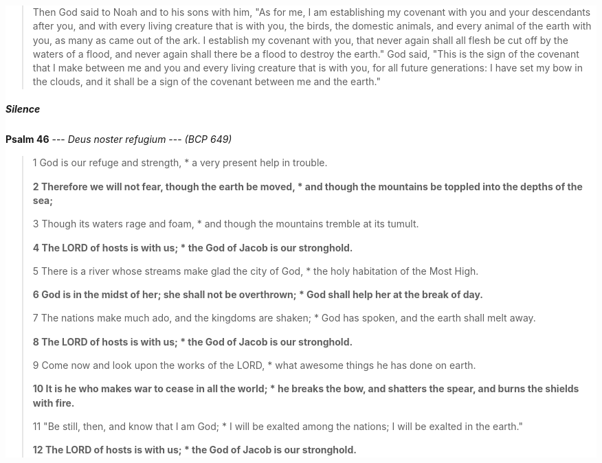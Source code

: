 > Then God said to Noah and to his sons with him, "As for me, I am establishing my covenant with you and your descendants after you, and with every living creature that is with you, the birds, the domestic animals, and every animal of the earth with you, as many as came out of the ark. I establish my covenant with you, that never again shall all flesh be cut off by the waters of a flood, and never again shall there be a flood to destroy the earth." God said, "This is the sign of the covenant that I make between me and you and every living creature that is with you, for all future generations: I have set my bow in the clouds, and it shall be a sign of the covenant between me and the earth."

##### Silence

**Psalm 46** --- _Deus noster refugium_ --- _(BCP	649)_

> 1	God is our refuge and strength, *
> a very present help in trouble.
>
> **2	Therefore we will not fear, though the earth be moved, *
> and though the mountains be toppled into the
> depths of the sea;**
>
> 3	Though its waters rage and foam, *
> and though the mountains tremble at its tumult.
>
> **4	The LORD of hosts is with us; *
> the God of Jacob is our stronghold.**
>
> 5	There is a river whose streams make glad the city of God, *
> the holy habitation of the Most High.
>
> **6	God is in the midst of her;
> she shall not be overthrown; *
> God shall help her at the break of day.**
>
> 7	The nations make much ado, and the kingdoms are shaken; *
> God has spoken, and the earth shall melt away.
>
> **8	The LORD of hosts is with us; *
> the God of Jacob is our stronghold.**
>
> 9	Come now and look upon the works of the LORD, *
> what awesome things he has done on earth.
>
> **10	It is he who makes war to cease in all the world; *
> he breaks the bow, and shatters the spear,
> and burns the shields with fire.**
>
> 11	"Be still, then, and know that I am God; *
> I will be exalted among the nations;
> I will be exalted in the earth."
>
> **12	The LORD of hosts is with us; *
> the God of Jacob is our stronghold.**

